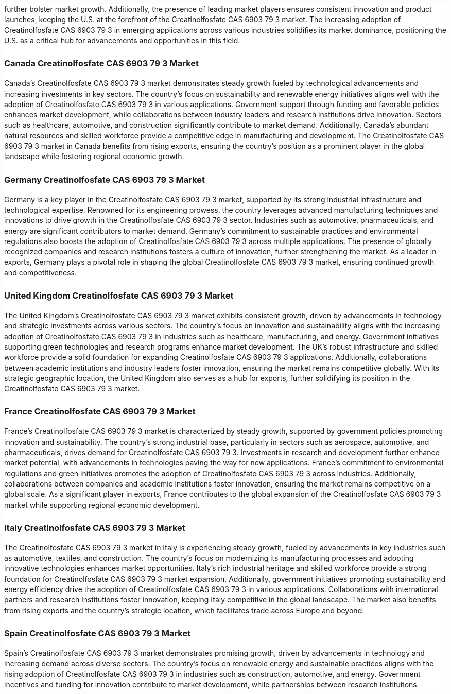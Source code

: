 further bolster market growth. Additionally, the presence of leading market players ensures consistent innovation and product launches, keeping the U.S. at the forefront of the Creatinolfosfate CAS 6903 79 3 market. The increasing adoption of Creatinolfosfate CAS 6903 79 3 in emerging applications across various industries solidifies its market dominance, positioning the U.S. as a critical hub for advancements and opportunities in this field.</p><h3>Canada Creatinolfosfate CAS 6903 79 3 Market</h3><p>Canada&rsquo;s Creatinolfosfate CAS 6903 79 3 market demonstrates steady growth fueled by technological advancements and increasing investments in key sectors. The country&rsquo;s focus on sustainability and renewable energy initiatives aligns well with the adoption of Creatinolfosfate CAS 6903 79 3 in various applications. Government support through funding and favorable policies enhances market development, while collaborations between industry leaders and research institutions drive innovation. Sectors such as healthcare, automotive, and construction significantly contribute to market demand. Additionally, Canada&rsquo;s abundant natural resources and skilled workforce provide a competitive edge in manufacturing and development. The Creatinolfosfate CAS 6903 79 3 market in Canada benefits from rising exports, ensuring the country&rsquo;s position as a prominent player in the global landscape while fostering regional economic growth.</p><h3>Germany Creatinolfosfate CAS 6903 79 3 Market</h3><p>Germany is a key player in the Creatinolfosfate CAS 6903 79 3 market, supported by its strong industrial infrastructure and technological expertise. Renowned for its engineering prowess, the country leverages advanced manufacturing techniques and innovations to drive growth in the Creatinolfosfate CAS 6903 79 3 sector. Industries such as automotive, pharmaceuticals, and energy are significant contributors to market demand. Germany&rsquo;s commitment to sustainable practices and environmental regulations also boosts the adoption of Creatinolfosfate CAS 6903 79 3 across multiple applications. The presence of globally recognized companies and research institutions fosters a culture of innovation, further strengthening the market. As a leader in exports, Germany plays a pivotal role in shaping the global Creatinolfosfate CAS 6903 79 3 market, ensuring continued growth and competitiveness.</p><h3>United Kingdom Creatinolfosfate CAS 6903 79 3 Market</h3><p>The United Kingdom&rsquo;s Creatinolfosfate CAS 6903 79 3 market exhibits consistent growth, driven by advancements in technology and strategic investments across various sectors. The country&rsquo;s focus on innovation and sustainability aligns with the increasing adoption of Creatinolfosfate CAS 6903 79 3 in industries such as healthcare, manufacturing, and energy. Government initiatives supporting green technologies and research programs enhance market development. The UK&rsquo;s robust infrastructure and skilled workforce provide a solid foundation for expanding Creatinolfosfate CAS 6903 79 3 applications. Additionally, collaborations between academic institutions and industry leaders foster innovation, ensuring the market remains competitive globally. With its strategic geographic location, the United Kingdom also serves as a hub for exports, further solidifying its position in the Creatinolfosfate CAS 6903 79 3 market.</p><h3>France Creatinolfosfate CAS 6903 79 3 Market</h3><p>France&rsquo;s Creatinolfosfate CAS 6903 79 3 market is characterized by steady growth, supported by government policies promoting innovation and sustainability. The country&rsquo;s strong industrial base, particularly in sectors such as aerospace, automotive, and pharmaceuticals, drives demand for Creatinolfosfate CAS 6903 79 3. Investments in research and development further enhance market potential, with advancements in technologies paving the way for new applications. France&rsquo;s commitment to environmental regulations and green initiatives promotes the adoption of Creatinolfosfate CAS 6903 79 3 across industries. Additionally, collaborations between companies and academic institutions foster innovation, ensuring the market remains competitive on a global scale. As a significant player in exports, France contributes to the global expansion of the Creatinolfosfate CAS 6903 79 3 market while supporting regional economic development.</p><h3>Italy Creatinolfosfate CAS 6903 79 3 Market</h3><p>The Creatinolfosfate CAS 6903 79 3 market in Italy is experiencing steady growth, fueled by advancements in key industries such as automotive, textiles, and construction. The country&rsquo;s focus on modernizing its manufacturing processes and adopting innovative technologies enhances market opportunities. Italy&rsquo;s rich industrial heritage and skilled workforce provide a strong foundation for Creatinolfosfate CAS 6903 79 3 market expansion. Additionally, government initiatives promoting sustainability and energy efficiency drive the adoption of Creatinolfosfate CAS 6903 79 3 in various applications. Collaborations with international partners and research institutions foster innovation, keeping Italy competitive in the global landscape. The market also benefits from rising exports and the country&rsquo;s strategic location, which facilitates trade across Europe and beyond.</p><h3>Spain Creatinolfosfate CAS 6903 79 3 Market</h3><p>Spain&rsquo;s Creatinolfosfate CAS 6903 79 3 market demonstrates promising growth, driven by advancements in technology and increasing demand across diverse sectors. The country&rsquo;s focus on renewable energy and sustainable practices aligns with the rising adoption of Creatinolfosfate CAS 6903 79 3 in industries such as construction, automotive, and energy. Government incentives and funding for innovation contribute to market development, while partnerships between research institutions